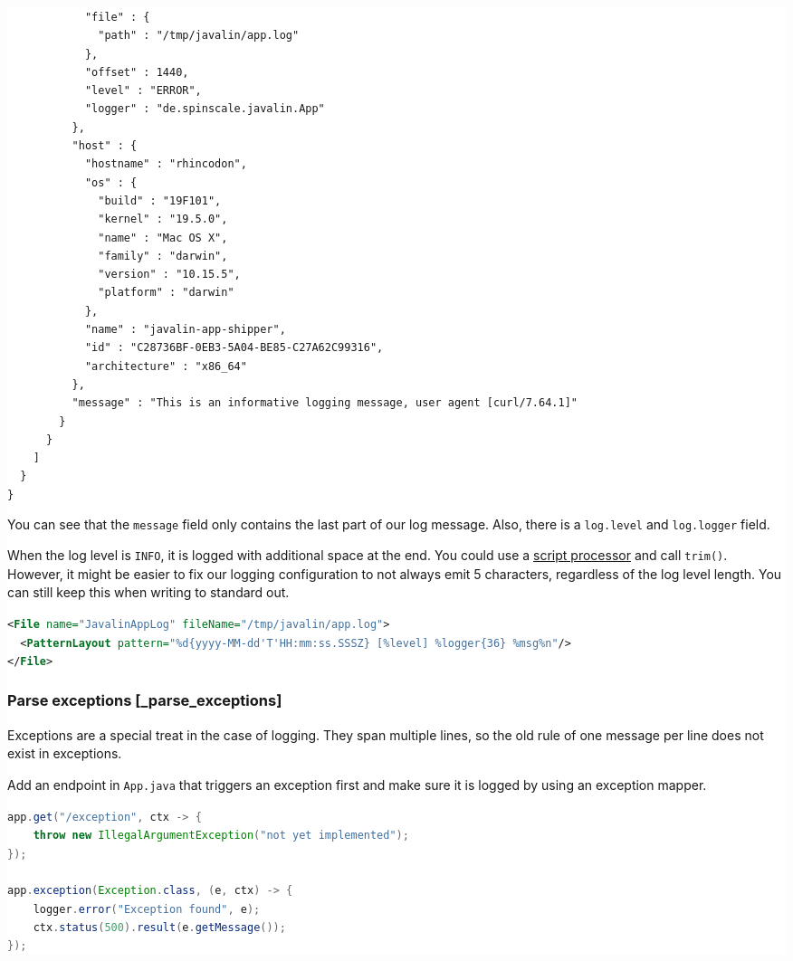```console-response
            "file" : {
              "path" : "/tmp/javalin/app.log"
            },
            "offset" : 1440,
            "level" : "ERROR",
            "logger" : "de.spinscale.javalin.App"
          },
          "host" : {
            "hostname" : "rhincodon",
            "os" : {
              "build" : "19F101",
              "kernel" : "19.5.0",
              "name" : "Mac OS X",
              "family" : "darwin",
              "version" : "10.15.5",
              "platform" : "darwin"
            },
            "name" : "javalin-app-shipper",
            "id" : "C28736BF-0EB3-5A04-BE85-C27A62C99316",
            "architecture" : "x86_64"
          },
          "message" : "This is an informative logging message, user agent [curl/7.64.1]"
        }
      }
    ]
  }
}
```

You can see that the `message` field only contains the last part of our log message. Also, there is a `log.level` and `log.logger` field.

When the log level is `INFO`, it is logged with additional space at the end. You could use a [script processor](beats://reference/filebeat/processor-script.md) and call `trim()`. However, it might be easier to fix our logging configuration to not always emit 5 characters, regardless of the log level length. You can still keep this when writing to standard out.

```xml
<File name="JavalinAppLog" fileName="/tmp/javalin/app.log">
  <PatternLayout pattern="%d{yyyy-MM-dd'T'HH:mm:ss.SSSZ} [%level] %logger{36} %msg%n"/>
</File>
```


### Parse exceptions [_parse_exceptions]

Exceptions are a special treat in the case of logging. They span multiple lines, so the old rule of one message per line does not exist in exceptions.

Add an endpoint in `App.java` that triggers an exception first and make sure it is logged by using an exception mapper.

```java
app.get("/exception", ctx -> {
    throw new IllegalArgumentException("not yet implemented");
});

app.exception(Exception.class, (e, ctx) -> {
    logger.error("Exception found", e);
    ctx.status(500).result(e.getMessage());
});
```
